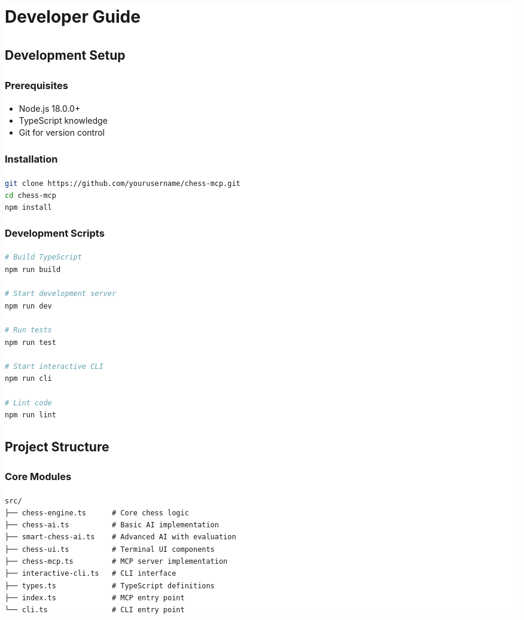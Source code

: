 # Developer Guide

## Development Setup

### Prerequisites
- Node.js 18.0.0+
- TypeScript knowledge
- Git for version control

### Installation
```bash
git clone https://github.com/yourusername/chess-mcp.git
cd chess-mcp
npm install
```

### Development Scripts
```bash
# Build TypeScript
npm run build

# Start development server
npm run dev

# Run tests
npm run test

# Start interactive CLI
npm run cli

# Lint code
npm run lint
```

## Project Structure

### Core Modules
```
src/
├── chess-engine.ts      # Core chess logic
├── chess-ai.ts          # Basic AI implementation  
├── smart-chess-ai.ts    # Advanced AI with evaluation
├── chess-ui.ts          # Terminal UI components
├── chess-mcp.ts         # MCP server implementation
├── interactive-cli.ts   # CLI interface
├── types.ts             # TypeScript definitions
├── index.ts             # MCP entry point
└── cli.ts               # CLI entry point
```
